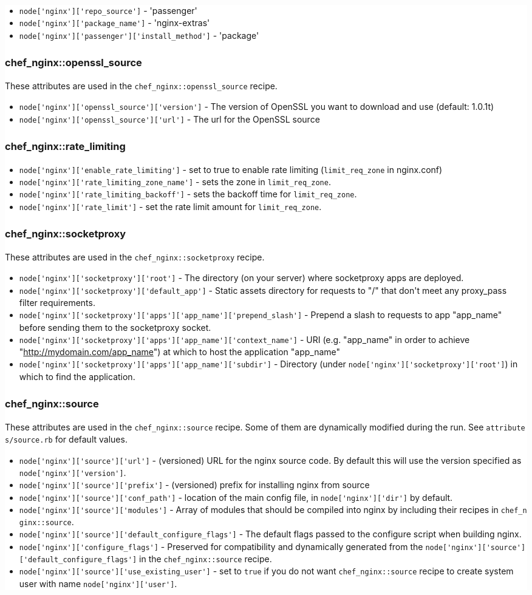 - `node['nginx']['repo_source']` - 'passenger'
- `node['nginx']['package_name']` - 'nginx-extras'
- `node['nginx']['passenger']['install_method']` - 'package'

### chef_nginx::openssl_source

These attributes are used in the `chef_nginx::openssl_source` recipe.

- `node['nginx']['openssl_source']['version']` - The version of OpenSSL you want to download and use (default: 1.0.1t)
- `node['nginx']['openssl_source']['url']` - The url for the OpenSSL source

### chef_nginx::rate_limiting

- `node['nginx']['enable_rate_limiting']` - set to true to enable rate limiting (`limit_req_zone` in nginx.conf)
- `node['nginx']['rate_limiting_zone_name']` - sets the zone in `limit_req_zone`.
- `node['nginx']['rate_limiting_backoff']` - sets the backoff time for `limit_req_zone`.
- `node['nginx']['rate_limit']` - set the rate limit amount for `limit_req_zone`.

### chef_nginx::socketproxy

These attributes are used in the `chef_nginx::socketproxy` recipe.

- `node['nginx']['socketproxy']['root']` - The directory (on your server) where socketproxy apps are deployed.
- `node['nginx']['socketproxy']['default_app']` - Static assets directory for requests to "/" that don't meet any proxy_pass filter requirements.
- `node['nginx']['socketproxy']['apps']['app_name']['prepend_slash']` - Prepend a slash to requests to app "app_name" before sending them to the socketproxy socket.
- `node['nginx']['socketproxy']['apps']['app_name']['context_name']` - URI (e.g. "app_name" in order to achieve "<http://mydomain.com/app_name>") at which to host the application "app_name"
- `node['nginx']['socketproxy']['apps']['app_name']['subdir']` - Directory (under `node['nginx']['socketproxy']['root']`) in which to find the application.

### chef_nginx::source

These attributes are used in the `chef_nginx::source` recipe. Some of them are dynamically modified during the run. See `attributes/source.rb` for default values.

- `node['nginx']['source']['url']` - (versioned) URL for the nginx source code. By default this will use the version specified as `node['nginx']['version']`.
- `node['nginx']['source']['prefix']` - (versioned) prefix for installing nginx from source
- `node['nginx']['source']['conf_path']` - location of the main config file, in `node['nginx']['dir']` by default.
- `node['nginx']['source']['modules']` - Array of modules that should be compiled into nginx by including their recipes in `chef_nginx::source`.
- `node['nginx']['source']['default_configure_flags']` - The default flags passed to the configure script when building nginx.
- `node['nginx']['configure_flags']` - Preserved for compatibility and dynamically generated from the `node['nginx']['source']['default_configure_flags']` in the `chef_nginx::source` recipe.
- `node['nginx']['source']['use_existing_user']` - set to `true` if you do not want `chef_nginx::source` recipe to create system user with name `node['nginx']['user']`.

